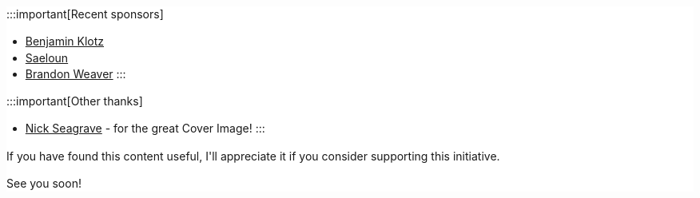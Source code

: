 :::important[Recent sponsors]
- [Benjamin Klotz](https://github.com/tak1n)
- [Saeloun](https://github.com/saeloun)
- [Brandon Weaver](https://github.com/baweaver)
:::

:::important[Other thanks]
- [Nick Seagrave](https://unsplash.com/@seagrave) - for the great Cover Image!
:::

If you have found this content useful, I'll appreciate it if you consider supporting this initiative.

See you soon!
